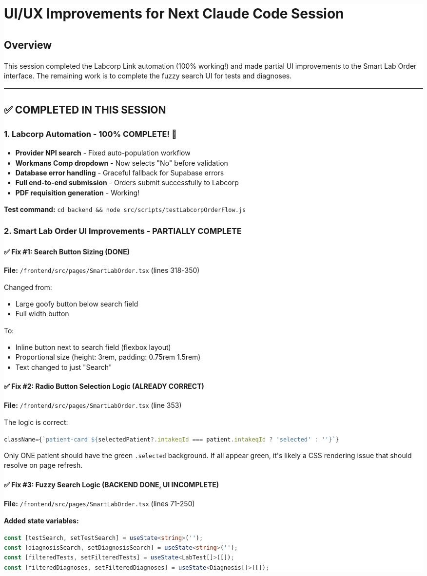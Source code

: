 # UI/UX Improvements for Next Claude Code Session

## Overview
This session completed the Labcorp Link automation (100% working!) and made partial UI improvements to the Smart Lab Order interface. The remaining work is to complete the fuzzy search UI for tests and diagnoses.

---

## ✅ COMPLETED IN THIS SESSION

### 1. Labcorp Automation - 100% COMPLETE! 🎉
- **Provider NPI search** - Fixed auto-population workflow
- **Workmans Comp dropdown** - Now selects "No" before validation
- **Database error handling** - Graceful fallback for Supabase errors
- **Full end-to-end submission** - Orders submit successfully to Labcorp
- **PDF requisition generation** - Working!

**Test command:** `cd backend && node src/scripts/testLabcorpOrderFlow.js`

### 2. Smart Lab Order UI Improvements - PARTIALLY COMPLETE

#### ✅ Fix #1: Search Button Sizing (DONE)
**File:** `/frontend/src/pages/SmartLabOrder.tsx` (lines 318-350)

Changed from:
- Large goofy button below search field
- Full width button

To:
- Inline button next to search field (flexbox layout)
- Proportional size (height: 3rem, padding: 0.75rem 1.5rem)
- Text changed to just "Search"

#### ✅ Fix #2: Radio Button Selection Logic (ALREADY CORRECT)
**File:** `/frontend/src/pages/SmartLabOrder.tsx` (line 353)

The logic is correct:
```typescript
className={`patient-card ${selectedPatient?.intakeqId === patient.intakeqId ? 'selected' : ''}`}
```

Only ONE patient should have the green `.selected` background. If all appear green, it's likely a CSS rendering issue that should resolve on page refresh.

#### ✅ Fix #3: Fuzzy Search Logic (BACKEND DONE, UI INCOMPLETE)
**File:** `/frontend/src/pages/SmartLabOrder.tsx` (lines 71-250)

**Added state variables:**
```typescript
const [testSearch, setTestSearch] = useState<string>('');
const [diagnosisSearch, setDiagnosisSearch] = useState<string>('');
const [filteredTests, setFilteredTests] = useState<LabTest[]>([]);
const [filteredDiagnoses, setFilteredDiagnoses] = useState<Diagnosis[]>([]);
```
